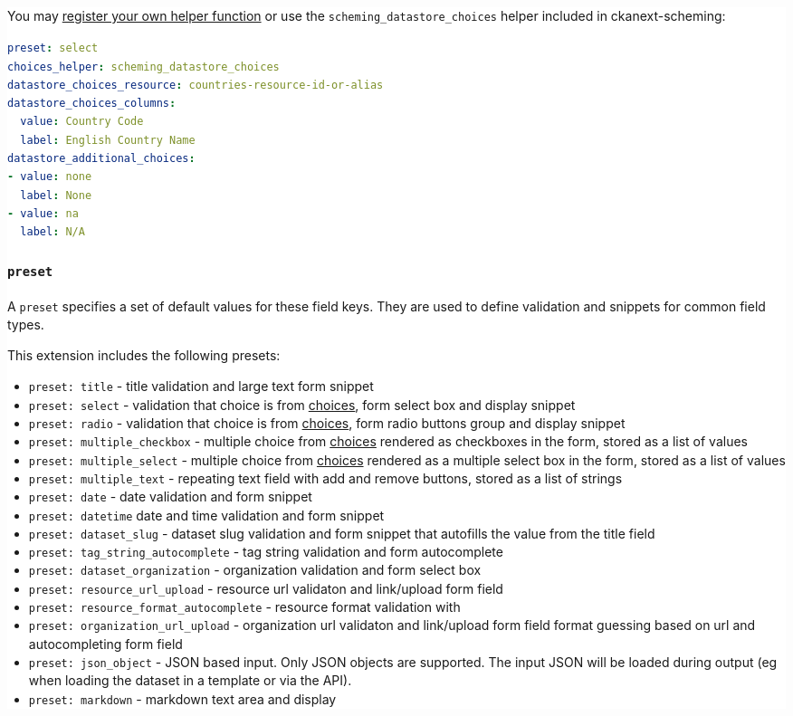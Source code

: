 You may [register your own helper function](https://docs.ckan.org/en/2.8/theming/templates.html#adding-your-own-template-helper-functions) or use the
`scheming_datastore_choices` helper included in ckanext-scheming:

```yaml
preset: select
choices_helper: scheming_datastore_choices
datastore_choices_resource: countries-resource-id-or-alias
datastore_choices_columns:
  value: Country Code
  label: English Country Name
datastore_additional_choices:
- value: none
  label: None
- value: na
  label: N/A
```


### `preset`

A `preset` specifies a set of default values for these field keys. They
are used to define validation and snippets for common field
types.

This extension includes the following presets:

* `preset: title` - title validation and large text form snippet
* `preset: select` - validation that choice is from [choices](#choices),
  form select box and display snippet
* `preset: radio` - validation that choice is from [choices](#choices),
  form radio buttons group and display snippet
* `preset: multiple_checkbox` - multiple choice from [choices](#choices)
  rendered as checkboxes in the form, stored as a list of values
* `preset: multiple_select` - multiple choice from [choices](#choices)
  rendered as a multiple select box in the form, stored as a list of values
* `preset: multiple_text` - repeating text field with add and remove
  buttons, stored as a list of strings
* `preset: date` - date validation and form snippet
* `preset: datetime` date and time validation and form snippet
* `preset: dataset_slug` - dataset slug validation and form snippet that
  autofills the value from the title field
* `preset: tag_string_autocomplete` - tag string validation and form autocomplete
* `preset: dataset_organization` - organization validation and form select box
* `preset: resource_url_upload` - resource url validaton and link/upload form
  field
* `preset: resource_format_autocomplete` - resource format validation with
* `preset: organization_url_upload` - organization url validaton and link/upload form
  field
  format guessing based on url and autocompleting form field
* `preset: json_object` - JSON based input. Only JSON objects are supported.
  The input JSON will be loaded during output (eg when loading the dataset in
  a template or via the API).
* `preset: markdown` - markdown text area and display
